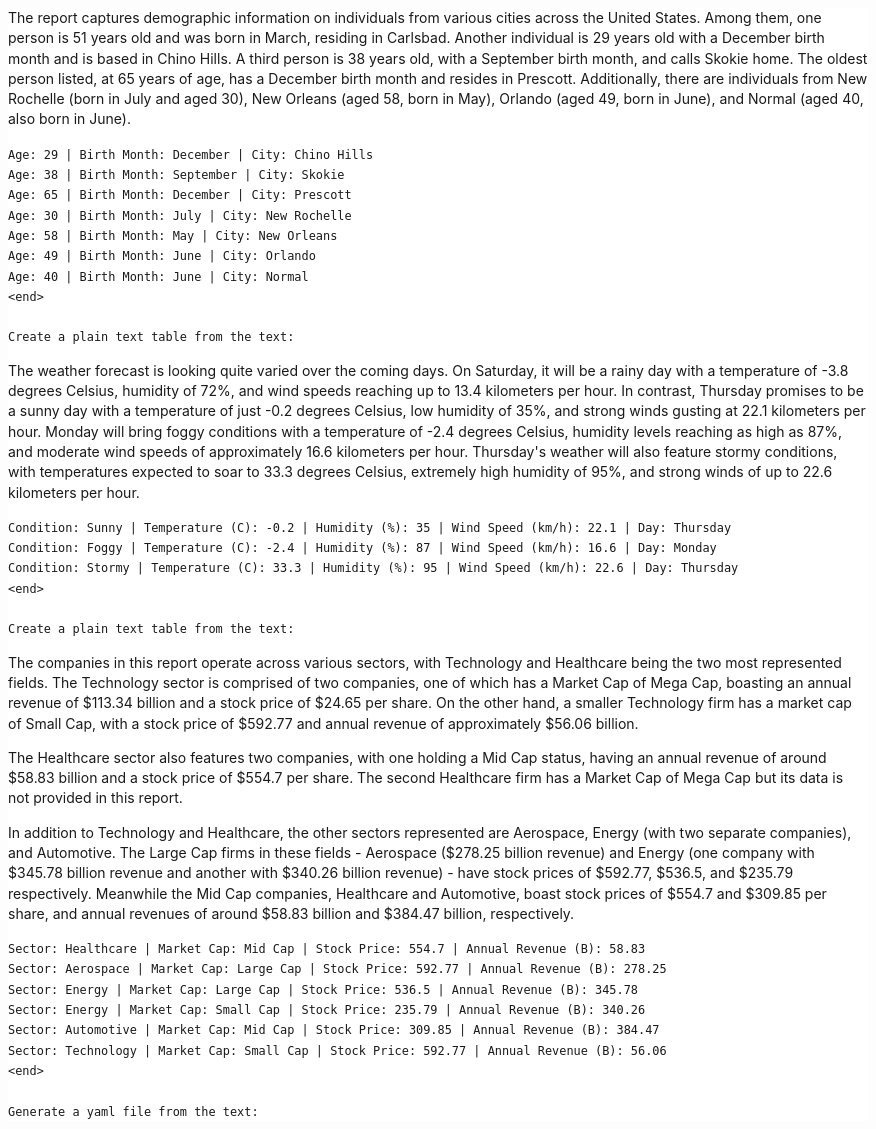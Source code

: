 The report captures demographic information on individuals from various cities across the United States. Among them, one person is 51 years old and was born in March, residing in Carlsbad. Another individual is 29 years old with a December birth month and is based in Chino Hills. A third person is 38 years old, with a September birth month, and calls Skokie home. The oldest person listed, at 65 years of age, has a December birth month and resides in Prescott. Additionally, there are individuals from New Rochelle (born in July and aged 30), New Orleans (aged 58, born in May), Orlando (aged 49, born in June), and Normal (aged 40, also born in June).
```<start>Age: 51 | Birth Month: March | City: Carlsbad
Age: 29 | Birth Month: December | City: Chino Hills
Age: 38 | Birth Month: September | City: Skokie
Age: 65 | Birth Month: December | City: Prescott
Age: 30 | Birth Month: July | City: New Rochelle
Age: 58 | Birth Month: May | City: New Orleans
Age: 49 | Birth Month: June | City: Orlando
Age: 40 | Birth Month: June | City: Normal
<end>

Create a plain text table from the text:
```
The weather forecast is looking quite varied over the coming days. On Saturday, it will be a rainy day with a temperature of -3.8 degrees Celsius, humidity of 72%, and wind speeds reaching up to 13.4 kilometers per hour. In contrast, Thursday promises to be a sunny day with a temperature of just -0.2 degrees Celsius, low humidity of 35%, and strong winds gusting at 22.1 kilometers per hour. Monday will bring foggy conditions with a temperature of -2.4 degrees Celsius, humidity levels reaching as high as 87%, and moderate wind speeds of approximately 16.6 kilometers per hour. Thursday's weather will also feature stormy conditions, with temperatures expected to soar to 33.3 degrees Celsius, extremely high humidity of 95%, and strong winds of up to 22.6 kilometers per hour.
```<start>Condition: Rainy | Temperature (C): -3.8 | Humidity (%): 72 | Wind Speed (km/h): 13.4 | Day: Saturday
Condition: Sunny | Temperature (C): -0.2 | Humidity (%): 35 | Wind Speed (km/h): 22.1 | Day: Thursday
Condition: Foggy | Temperature (C): -2.4 | Humidity (%): 87 | Wind Speed (km/h): 16.6 | Day: Monday
Condition: Stormy | Temperature (C): 33.3 | Humidity (%): 95 | Wind Speed (km/h): 22.6 | Day: Thursday
<end>

Create a plain text table from the text:
```
The companies in this report operate across various sectors, with Technology and Healthcare being the two most represented fields. The Technology sector is comprised of two companies, one of which has a Market Cap of Mega Cap, boasting an annual revenue of $113.34 billion and a stock price of $24.65 per share. On the other hand, a smaller Technology firm has a market cap of Small Cap, with a stock price of $592.77 and annual revenue of approximately $56.06 billion.

The Healthcare sector also features two companies, with one holding a Mid Cap status, having an annual revenue of around $58.83 billion and a stock price of $554.7 per share. The second Healthcare firm has a Market Cap of Mega Cap but its data is not provided in this report.

In addition to Technology and Healthcare, the other sectors represented are Aerospace, Energy (with two separate companies), and Automotive. The Large Cap firms in these fields - Aerospace ($278.25 billion revenue) and Energy (one company with $345.78 billion revenue and another with $340.26 billion revenue) - have stock prices of $592.77, $536.5, and $235.79 respectively. Meanwhile the Mid Cap companies, Healthcare and Automotive, boast stock prices of $554.7 and $309.85 per share, and annual revenues of around $58.83 billion and $384.47 billion, respectively.
```<start>Sector: Technology | Market Cap: Mega Cap | Stock Price: 24.65 | Annual Revenue (B): 113.34
Sector: Healthcare | Market Cap: Mid Cap | Stock Price: 554.7 | Annual Revenue (B): 58.83
Sector: Aerospace | Market Cap: Large Cap | Stock Price: 592.77 | Annual Revenue (B): 278.25
Sector: Energy | Market Cap: Large Cap | Stock Price: 536.5 | Annual Revenue (B): 345.78
Sector: Energy | Market Cap: Small Cap | Stock Price: 235.79 | Annual Revenue (B): 340.26
Sector: Automotive | Market Cap: Mid Cap | Stock Price: 309.85 | Annual Revenue (B): 384.47
Sector: Technology | Market Cap: Small Cap | Stock Price: 592.77 | Annual Revenue (B): 56.06
<end>

Generate a yaml file from the text:
```